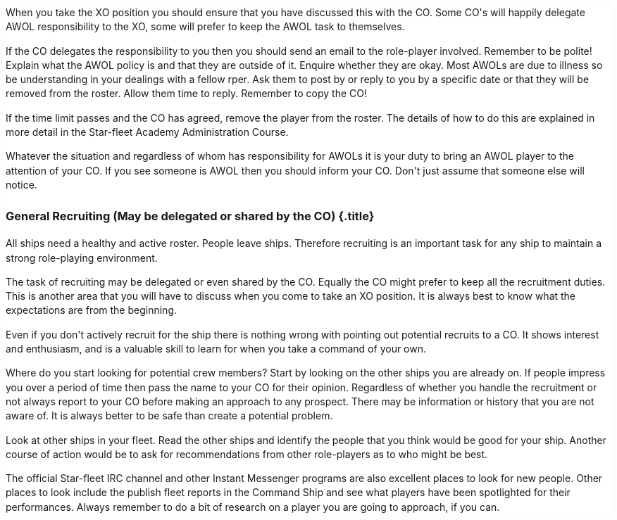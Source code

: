 When you take the XO position you should ensure that you have discussed
this with the CO. Some CO's will happily delegate AWOL responsibility to
the XO, some will prefer to keep the AWOL task to themselves.

If the CO delegates the responsibility to you then you should send an
email to the role-player involved. Remember to be polite! Explain what
the AWOL policy is and that they are outside of it. Enquire whether they
are okay. Most AWOLs are due to illness so be understanding in your
dealings with a fellow rper. Ask them to post by or reply to you by a
specific date or that they will be removed from the roster. Allow them
time to reply. Remember to copy the CO!

If the time limit passes and the CO has agreed, remove the player from
the roster. The details of how to do this are explained in more detail
in the Star-fleet Academy Administration Course.

Whatever the situation and regardless of whom has responsibility for
AWOLs it is your duty to bring an AWOL player to the attention of your
CO. If you see someone is AWOL then you should inform your CO. Don't
just assume that someone else will notice.

### General Recruiting (May be delegated or shared by the CO) {.title}

All ships need a healthy and active roster. People leave ships.
Therefore recruiting is an important task for any ship to maintain a
strong role-playing environment.

The task of recruiting may be delegated or even shared by the CO.
Equally the CO might prefer to keep all the recruitment duties. This is
another area that you will have to discuss when you come to take an XO
position. It is always best to know what the expectations are from the
beginning.

Even if you don't actively recruit for the ship there is nothing wrong
with pointing out potential recruits to a CO. It shows interest and
enthusiasm, and is a valuable skill to learn for when you take a command
of your own.

Where do you start looking for potential crew members? Start by looking
on the other ships you are already on. If people impress you over a
period of time then pass the name to your CO for their opinion.
Regardless of whether you handle the recruitment or not always report to
your CO before making an approach to any prospect. There may be
information or history that you are not aware of. It is always better to
be safe than create a potential problem.

Look at other ships in your fleet. Read the other ships and identify the
people that you think would be good for your ship. Another course of
action would be to ask for recommendations from other role-players as to
who might be best.

The official Star-fleet IRC channel and other Instant Messenger programs
are also excellent places to look for new people. Other places to look
include the publish fleet reports in the Command Ship and see what
players have been spotlighted for their performances. Always remember to
do a bit of research on a player you are going to approach, if you can.

